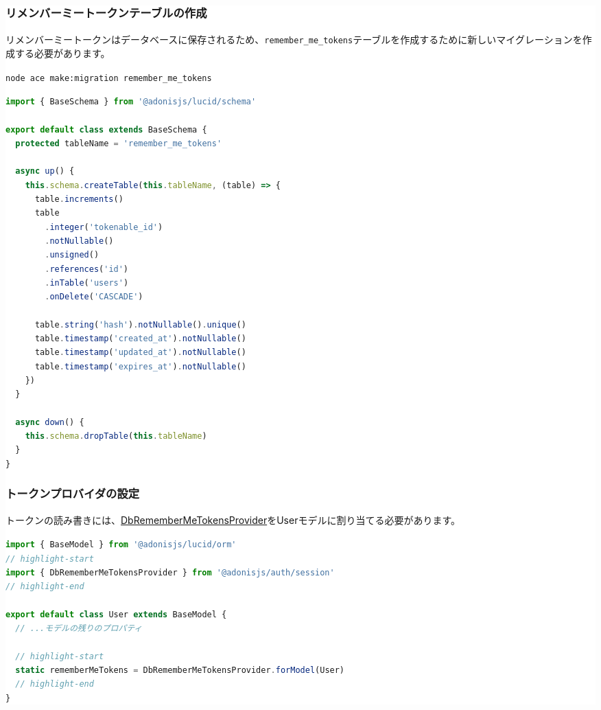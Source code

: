 ### リメンバーミートークンテーブルの作成

リメンバーミートークンはデータベースに保存されるため、`remember_me_tokens`テーブルを作成するために新しいマイグレーションを作成する必要があります。

```sh
node ace make:migration remember_me_tokens
```

```ts
import { BaseSchema } from '@adonisjs/lucid/schema'

export default class extends BaseSchema {
  protected tableName = 'remember_me_tokens'

  async up() {
    this.schema.createTable(this.tableName, (table) => {
      table.increments()
      table
        .integer('tokenable_id')
        .notNullable()
        .unsigned()
        .references('id')
        .inTable('users')
        .onDelete('CASCADE')

      table.string('hash').notNullable().unique()
      table.timestamp('created_at').notNullable()
      table.timestamp('updated_at').notNullable()
      table.timestamp('expires_at').notNullable()
    })
  }

  async down() {
    this.schema.dropTable(this.tableName)
  }
}
```

### トークンプロバイダの設定
トークンの読み書きには、[DbRememberMeTokensProvider](https://github.com/adonisjs/auth/blob/main/modules/session_guard/token_providers/db.ts)をUserモデルに割り当てる必要があります。

```ts
import { BaseModel } from '@adonisjs/lucid/orm'
// highlight-start
import { DbRememberMeTokensProvider } from '@adonisjs/auth/session'
// highlight-end

export default class User extends BaseModel {
  // ...モデルの残りのプロパティ

  // highlight-start
  static rememberMeTokens = DbRememberMeTokensProvider.forModel(User)
  // highlight-end
}
```
